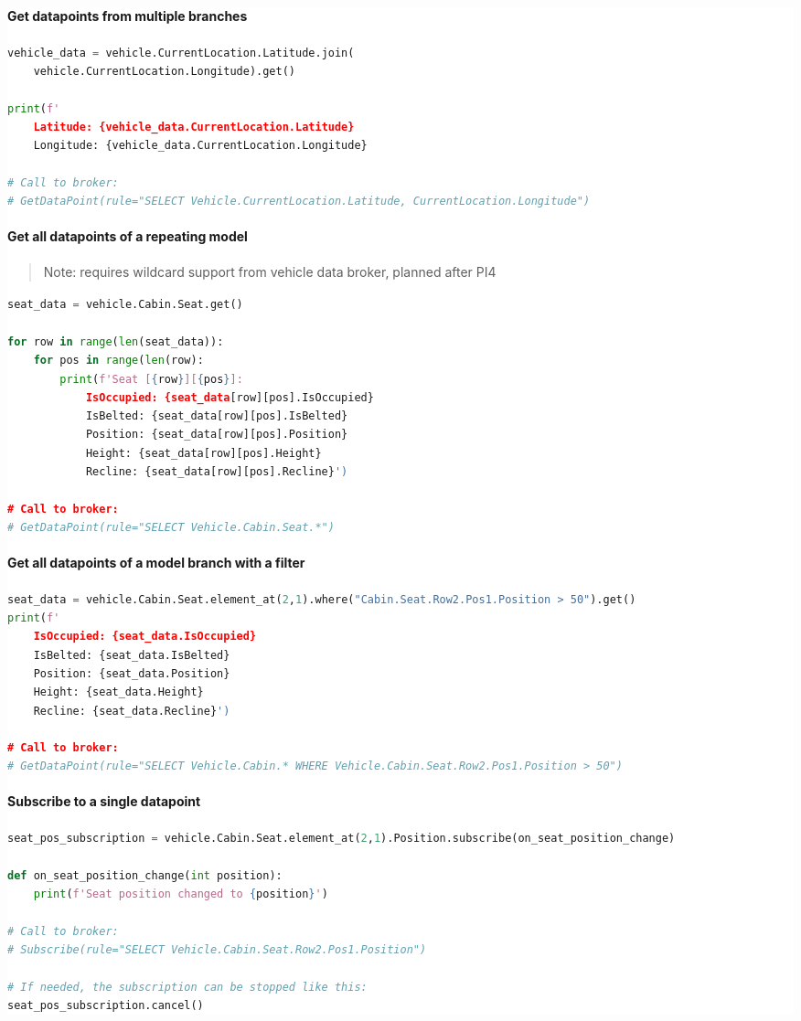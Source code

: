 #### Get datapoints from multiple branches

```Python
vehicle_data = vehicle.CurrentLocation.Latitude.join(
    vehicle.CurrentLocation.Longitude).get()

print(f'
    Latitude: {vehicle_data.CurrentLocation.Latitude}
    Longitude: {vehicle_data.CurrentLocation.Longitude}

# Call to broker:
# GetDataPoint(rule="SELECT Vehicle.CurrentLocation.Latitude, CurrentLocation.Longitude")
```

#### Get all datapoints of a repeating model
> Note: requires wildcard support from vehicle data broker, planned after PI4
```Python
seat_data = vehicle.Cabin.Seat.get()

for row in range(len(seat_data)):
    for pos in range(len(row):
        print(f'Seat [{row}][{pos}]:
            IsOccupied: {seat_data[row][pos].IsOccupied}
            IsBelted: {seat_data[row][pos].IsBelted}
            Position: {seat_data[row][pos].Position}
            Height: {seat_data[row][pos].Height}
            Recline: {seat_data[row][pos].Recline}')

# Call to broker:
# GetDataPoint(rule="SELECT Vehicle.Cabin.Seat.*")
```

#### Get all datapoints of a model branch with a filter
```Python
seat_data = vehicle.Cabin.Seat.element_at(2,1).where("Cabin.Seat.Row2.Pos1.Position > 50").get()
print(f'
    IsOccupied: {seat_data.IsOccupied}
    IsBelted: {seat_data.IsBelted}
    Position: {seat_data.Position}
    Height: {seat_data.Height}
    Recline: {seat_data.Recline}')

# Call to broker:
# GetDataPoint(rule="SELECT Vehicle.Cabin.* WHERE Vehicle.Cabin.Seat.Row2.Pos1.Position > 50")
```

#### Subscribe to a single datapoint
```Python
seat_pos_subscription = vehicle.Cabin.Seat.element_at(2,1).Position.subscribe(on_seat_position_change)

def on_seat_position_change(int position):
    print(f'Seat position changed to {position}')

# Call to broker:
# Subscribe(rule="SELECT Vehicle.Cabin.Seat.Row2.Pos1.Position")

# If needed, the subscription can be stopped like this:
seat_pos_subscription.cancel()
```
